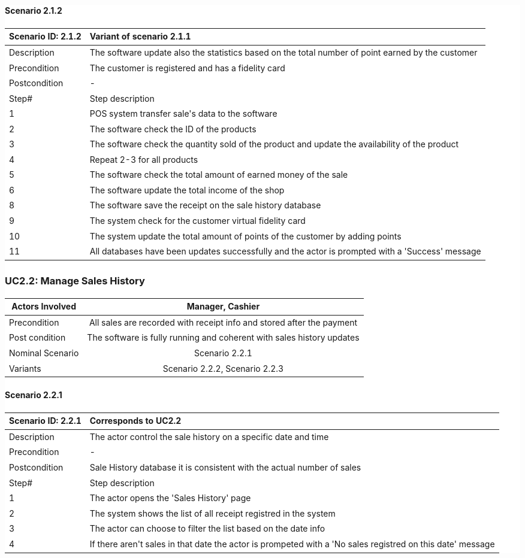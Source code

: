 #### Scenario 2.1.2
| Scenario ID: 2.1.2 | Variant of scenario 2.1.1|
| ------------- |:-------------|
| Description | The software update also the statistics based on the total number of point earned by the customer |
| Precondition | The customer is registered and has a fidelity card |
| Postcondition | - |
| Step# | Step description |
| 1 | POS system transfer sale's data to the software |
| 2 | The software check the ID of the products |
| 3 | The software check the quantity sold of the product and update the availability of the product |
| 4 | Repeat 2-3 for all products |
| 5 | The software check the total amount of earned money of the sale |
| 6 | The software update the total income of the shop|
| 8 | The software save the receipt on the sale history database |
| 9 | The system check for the customer virtual fidelity card |
| 10 | The system update the total amount of points of the customer by adding points |
| 11 | All databases have been updates successfully and the actor is prompted with a 'Success' message |

### UC2.2: Manage Sales History 
| Actors Involved | Manager, Cashier |
| ------------- |:-------------:|
| Precondition | All sales are recorded with receipt info and stored after the payment |
| Post condition | The software is fully running and coherent with sales history updates |
| Nominal Scenario | Scenario 2.2.1 |
| Variants | Scenario 2.2.2, Scenario 2.2.3 |

#### Scenario 2.2.1
| Scenario ID: 2.2.1 | Corresponds to UC2.2 |
| ------------- |:-------------|
| Description | The actor control the sale history on a specific date and time|
| Precondition | - |
| Postcondition | Sale History database it is consistent with the actual number of sales |
| Step# | Step description |
| 1 | The actor opens the 'Sales History' page|
| 2 | The system shows the list of all receipt registred in the system |
| 3 | The actor can choose to filter the list based on the date info |
| 4 | If there aren't sales in that date the actor is prompeted with a 'No sales registred on this date' message |

